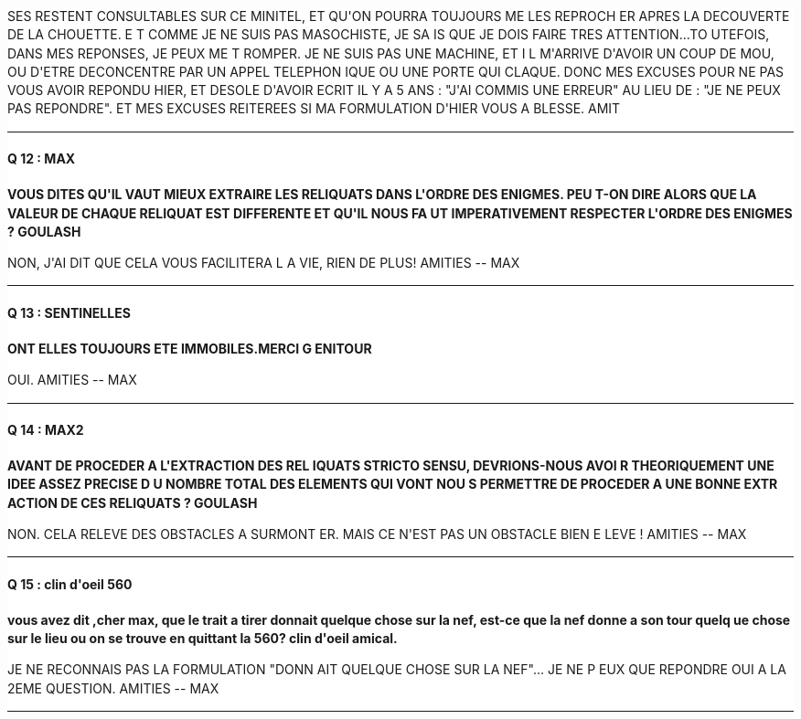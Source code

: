 SES RESTENT CONSULTABLES SUR CE MINITEL,  ET QU'ON POURRA TOUJOURS ME
LES REPROCH ER APRES LA DECOUVERTE DE LA CHOUETTE. E T COMME JE NE SUIS
PAS MASOCHISTE, JE SA IS QUE JE DOIS FAIRE TRES ATTENTION...TO UTEFOIS,
DANS MES REPONSES, JE PEUX ME T ROMPER. JE NE SUIS PAS UNE MACHINE, ET I
 L M'ARRIVE D'AVOIR UN COUP DE MOU, OU
D'ETRE DECONCENTRE PAR UN APPEL TELEPHON IQUE OU UNE PORTE QUI CLAQUE.
DONC MES EXCUSES POUR NE PAS VOUS AVOIR  REPONDU HIER, ET DESOLE D'AVOIR
 ECRIT IL  Y A 5 ANS : "J'AI COMMIS UNE ERREUR" AU  LIEU DE : "JE NE
PEUX PAS REPONDRE". ET  MES EXCUSES REITEREES SI MA FORMULATION  D'HIER
VOUS A BLESSE. AMIT

---

#### Q 12 : MAX

**VOUS DITES QU'IL VAUT MIEUX EXTRAIRE LES  RELIQUATS
DANS L'ORDRE DES ENIGMES. PEU T-ON DIRE ALORS QUE LA VALEUR DE CHAQUE
RELIQUAT EST DIFFERENTE ET QU'IL NOUS FA UT IMPERATIVEMENT RESPECTER
L'ORDRE DES  ENIGMES ? GOULASH**

NON, J'AI DIT QUE CELA VOUS FACILITERA L A VIE, RIEN DE PLUS! AMITIES -- MAX

---

#### Q 13 : SENTINELLES

**ONT ELLES TOUJOURS ETE IMMOBILES.MERCI G ENITOUR**

OUI. AMITIES -- MAX

---

#### Q 14 : MAX2

**AVANT DE PROCEDER A L'EXTRACTION DES REL IQUATS
STRICTO SENSU, DEVRIONS-NOUS AVOI R THEORIQUEMENT UNE IDEE ASSEZ PRECISE
 D U NOMBRE TOTAL DES ELEMENTS QUI VONT NOU S PERMETTRE DE PROCEDER A
UNE BONNE EXTR ACTION DE CES RELIQUATS ? GOULASH**

NON. CELA RELEVE DES OBSTACLES A SURMONT ER. MAIS CE N'EST PAS UN OBSTACLE BIEN E LEVE ! AMITIES -- MAX

---

#### Q 15 : clin d'oeil 560

**vous avez dit ,cher max, que le trait a  tirer donnait
 quelque chose sur la nef,  est-ce que la nef donne a son tour quelq ue
chose sur le lieu ou on se trouve en  quittant la 560? clin d'oeil
amical.**

JE NE RECONNAIS PAS LA FORMULATION "DONN AIT QUELQUE
CHOSE SUR LA NEF"... JE NE P EUX QUE REPONDRE OUI A LA 2EME QUESTION.
AMITIES -- MAX

---

